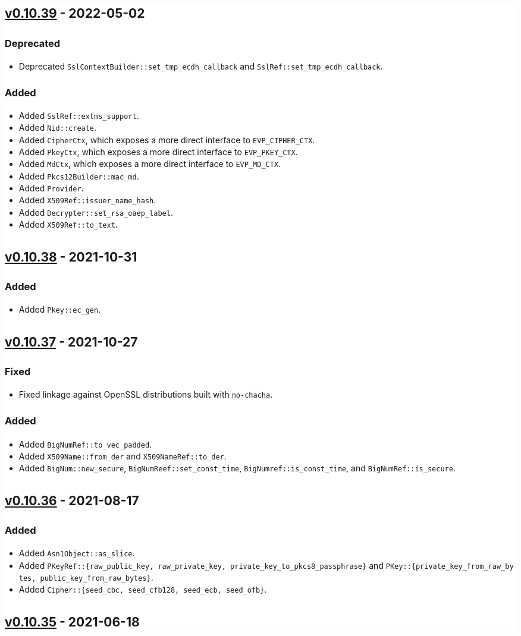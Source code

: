 ## [v0.10.39] - 2022-05-02

### Deprecated

* Deprecated `SslContextBuilder::set_tmp_ecdh_callback` and `SslRef::set_tmp_ecdh_callback`.

### Added

* Added `SslRef::extms_support`.
* Added `Nid::create`.
* Added `CipherCtx`, which exposes a more direct interface to `EVP_CIPHER_CTX`.
* Added `PkeyCtx`, which exposes a more direct interface to `EVP_PKEY_CTX`.
* Added `MdCtx`, which exposes a more direct interface to `EVP_MD_CTX`.
* Added `Pkcs12Builder::mac_md`.
* Added `Provider`.
* Added `X509Ref::issuer_name_hash`.
* Added `Decrypter::set_rsa_oaep_label`.
* Added `X509Ref::to_text`.

## [v0.10.38] - 2021-10-31

### Added

* Added `Pkey::ec_gen`.

## [v0.10.37] - 2021-10-27

### Fixed

* Fixed linkage against OpenSSL distributions built with `no-chacha`.

### Added

* Added `BigNumRef::to_vec_padded`.
* Added `X509Name::from_der` and `X509NameRef::to_der`.
* Added `BigNum::new_secure`, `BigNumReef::set_const_time`, `BigNumref::is_const_time`, and `BigNumRef::is_secure`.

## [v0.10.36] - 2021-08-17

### Added

* Added `Asn1Object::as_slice`.
* Added `PKeyRef::{raw_public_key, raw_private_key, private_key_to_pkcs8_passphrase}` and
    `PKey::{private_key_from_raw_bytes, public_key_from_raw_bytes}`.
* Added `Cipher::{seed_cbc, seed_cfb128, seed_ecb, seed_ofb}`.

## [v0.10.35] - 2021-06-18


[Unreleased]: https://github.com/sfackler/rust-openssl/compare/openssl-v0.10.62...master
[v0.10.62]: https://github.com/sfackler/rust-openssl/compare/openssl-v0.10.61...openssl-v0.10.62
[v0.10.61]: https://github.com/sfackler/rust-openssl/compare/openssl-v0.10.60...openssl-v0.10.61
[v0.10.60]: https://github.com/sfackler/rust-openssl/compare/openssl-v0.10.59...openssl-v0.10.60
[v0.10.59]: https://github.com/sfackler/rust-openssl/compare/openssl-v0.10.58...openssl-v0.10.59
[v0.10.58]: https://github.com/sfackler/rust-openssl/compare/openssl-v0.10.57...openssl-v0.10.58
[v0.10.57]: https://github.com/sfackler/rust-openssl/compare/openssl-v0.10.56...openssl-v0.10.57
[v0.10.56]: https://github.com/sfackler/rust-openssl/compare/openssl-v0.10.55...openssl-v0.10.56
[v0.10.55]: https://github.com/sfackler/rust-openssl/compare/openssl-v0.10.54...openssl-v0.10.55
[v0.10.54]: https://github.com/sfackler/rust-openssl/compare/openssl-v0.10.53...openssl-v0.10.54
[v0.10.53]: https://github.com/sfackler/rust-openssl/compare/openssl-v0.10.52...openssl-v0.10.53
[v0.10.52]: https://github.com/sfackler/rust-openssl/compare/openssl-v0.10.51...openssl-v0.10.52
[v0.10.51]: https://github.com/sfackler/rust-openssl/compare/openssl-v0.10.50...openssl-v0.10.51
[v0.10.50]: https://github.com/sfackler/rust-openssl/compare/openssl-v0.10.49...openssl-v0.10.50
[v0.10.49]: https://github.com/sfackler/rust-openssl/compare/openssl-v0.10.48...openssl-v0.10.49
[v0.10.48]: https://github.com/sfackler/rust-openssl/compare/openssl-v0.10.47...openssl-v0.10.48
[v0.10.47]: https://github.com/sfackler/rust-openssl/compare/openssl-v0.10.46...openssl-v0.10.47
[v0.10.46]: https://github.com/sfackler/rust-openssl/compare/openssl-v0.10.45...openssl-v0.10.46
[v0.10.45]: https://github.com/sfackler/rust-openssl/compare/openssl-v0.10.44...openssl-v0.10.45
[v0.10.44]: https://github.com/sfackler/rust-openssl/compare/openssl-v0.10.43...openssl-v0.10.44
[v0.10.43]: https://github.com/sfackler/rust-openssl/compare/openssl-v0.10.42...openssl-v0.10.43
[v0.10.42]: https://github.com/sfackler/rust-openssl/compare/openssl-v0.10.41...openssl-v0.10.42
[v0.10.41]: https://github.com/sfackler/rust-openssl/compare/openssl-v0.10.40...openssl-v0.10.41
[v0.10.40]: https://github.com/sfackler/rust-openssl/compare/openssl-v0.10.39...openssl-v0.10.40
[v0.10.39]: https://github.com/sfackler/rust-openssl/compare/openssl-v0.10.38...openssl-v0.10.39
[v0.10.38]: https://github.com/sfackler/rust-openssl/compare/openssl-v0.10.37...openssl-v0.10.38
[v0.10.37]: https://github.com/sfackler/rust-openssl/compare/openssl-v0.10.36...openssl-v0.10.37
[v0.10.36]: https://github.com/sfackler/rust-openssl/compare/openssl-v0.10.35...openssl-v0.10.36
[v0.10.35]: https://github.com/sfackler/rust-openssl/compare/openssl-v0.10.34...openssl-v0.10.35
[v0.10.34]: https://github.com/sfackler/rust-openssl/compare/openssl-v0.10.33...openssl-v0.10.34
[v0.10.33]: https://github.com/sfackler/rust-openssl/compare/openssl-v0.10.32...openssl-v0.10.33
[v0.10.32]: https://github.com/sfackler/rust-openssl/compare/openssl-v0.10.31...openssl-v0.10.32
[v0.10.31]: https://github.com/sfackler/rust-openssl/compare/openssl-v0.10.30...openssl-v0.10.31
[v0.10.30]: https://github.com/sfackler/rust-openssl/compare/openssl-v0.10.29...openssl-v0.10.30
[v0.10.29]: https://github.com/sfackler/rust-openssl/compare/openssl-v0.10.28...openssl-v0.10.29
[v0.10.28]: https://github.com/sfackler/rust-openssl/compare/openssl-v0.10.27...openssl-v0.10.28
[v0.10.27]: https://github.com/sfackler/rust-openssl/compare/openssl-v0.10.26...openssl-v0.10.27
[v0.10.26]: https://github.com/sfackler/rust-openssl/compare/openssl-v0.10.25...openssl-v0.10.26
[v0.10.25]: https://github.com/sfackler/rust-openssl/compare/openssl-v0.10.24...openssl-v0.10.25
[v0.10.24]: https://github.com/sfackler/rust-openssl/compare/openssl-v0.10.23...openssl-v0.10.24
[v0.10.23]: https://github.com/sfackler/rust-openssl/compare/openssl-v0.10.22...openssl-v0.10.23
[v0.10.22]: https://github.com/sfackler/rust-openssl/compare/openssl-v0.10.21...openssl-v0.10.22
[v0.10.21]: https://github.com/sfackler/rust-openssl/compare/openssl-v0.10.20...openssl-v0.10.21
[v0.10.20]: https://github.com/sfackler/rust-openssl/compare/openssl-v0.10.19...openssl-v0.10.20
[v0.10.19]: https://github.com/sfackler/rust-openssl/compare/openssl-v0.10.18...openssl-v0.10.19
[v0.10.18]: https://github.com/sfackler/rust-openssl/compare/openssl-v0.10.17...openssl-v0.10.18
[v0.10.17]: https://github.com/sfackler/rust-openssl/compare/openssl-v0.10.16...openssl-v0.10.17
[v0.10.16]: https://github.com/sfackler/rust-openssl/compare/openssl-v0.10.15...openssl-v0.10.16
[v0.10.15]: https://github.com/sfackler/rust-openssl/compare/openssl-v0.10.14...openssl-v0.10.15
[v0.10.14]: https://github.com/sfackler/rust-openssl/compare/openssl-v0.10.13...openssl-v0.10.14
[v0.10.13]: https://github.com/sfackler/rust-openssl/compare/openssl-v0.10.12...openssl-v0.10.13
[v0.10.12]: https://github.com/sfackler/rust-openssl/compare/openssl-v0.10.11...openssl-v0.10.12
[v0.10.11]: https://github.com/sfackler/rust-openssl/compare/openssl-v0.10.10...openssl-v0.10.11
[v0.10.10]: https://github.com/sfackler/rust-openssl/compare/openssl-v0.10.9...openssl-v0.10.10
[v0.10.9]: https://github.com/sfackler/rust-openssl/compare/openssl-v0.10.8...openssl-v0.10.9
[v0.10.8]: https://github.com/sfackler/rust-openssl/compare/openssl-v0.10.7...openssl-v0.10.8
[v0.10.7]: https://github.com/sfackler/rust-openssl/compare/openssl-v0.10.6...openssl-v0.10.7
[v0.10.6]: https://github.com/sfackler/rust-openssl/compare/openssl-v0.10.5...openssl-v0.10.6
[v0.10.5]: https://github.com/sfackler/rust-openssl/compare/openssl-v0.10.4...openssl-v0.10.5
[v0.10.4]: https://github.com/sfackler/rust-openssl/compare/openssl-v0.10.3...openssl-v0.10.4
[v0.10.3]: https://github.com/sfackler/rust-openssl/compare/openssl-v0.10.2...openssl-v0.10.3
[v0.10.2]: https://github.com/sfackler/rust-openssl/compare/openssl-v0.10.1...openssl-v0.10.2
[v0.10.1]: https://github.com/sfackler/rust-openssl/compare/openssl-v0.10.0...openssl-v0.10.1
[v0.10.0]: https://github.com/sfackler/rust-openssl/compare/v0.9.23...openssl-v0.10.0
[release tags]: https://github.com/sfackler/rust-openssl/releases